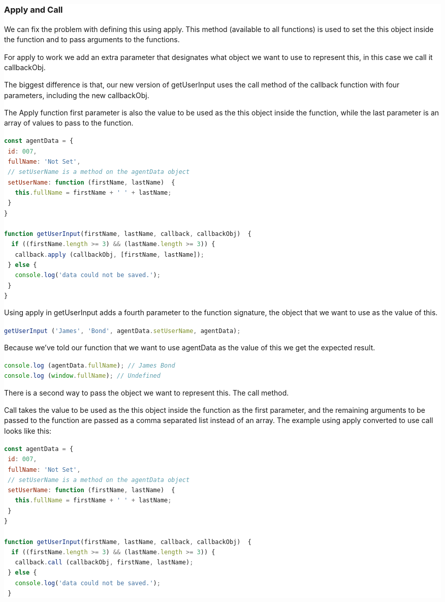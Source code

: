 ### <a id="javascript-apply-call"></a>Apply and Call

We can fix the problem with defining this using apply. This method  (available to all functions) is  used to set the this object inside the function and to pass arguments to the functions.

For apply to work we add an extra parameter that designates what object we want to use to represent this, in this case we call it callbackObj.

The biggest difference is that, our new version of getUserInput uses the call method of the callback function with four parameters, including the new callbackObj.

The Apply function first parameter is also the value to be used as the this object inside the function, while the last parameter is an array of values to pass to the function.

```js
const agentData = {
 id: 007,
 fullName: 'Not Set',
 // setUserName is a method on the agentData object
 setUserName: function (firstName, lastName)  {
   this.fullName = firstName + ' ' + lastName;
 }
}

function getUserInput(firstName, lastName, callback, callbackObj)  {
  if ((firstName.length >= 3) && (lastName.length >= 3)) {
   callback.apply (callbackObj, [firstName, lastName]);
 } else {
   console.log('data could not be saved.');
 }
}
```

Using apply in  getUserInput adds a fourth parameter to the function signature, the object that we want to use as the value of this.

```js
getUserInput ('James', 'Bond', agentData.setUserName, agentData);
```

Because we’ve told our function that we want to use agentData as the value of this we get the expected result.

```js
console.log (agentData.fullName); // James Bond
console.log (window.fullName); // Undefined
```

There is a second way to pass the object we want to represent this. The call method.

Call takes the value to be used as the this object inside the function as the first parameter, and the remaining arguments to be passed to the function are passed as a comma separated list instead of an array.  The example using apply converted to use call looks like this:

```js
const agentData = {
 id: 007,
 fullName: 'Not Set',
 // setUserName is a method on the agentData object
 setUserName: function (firstName, lastName)  {
   this.fullName = firstName + ' ' + lastName;
 }
}

function getUserInput(firstName, lastName, callback, callbackObj)  {
  if ((firstName.length >= 3) && (lastName.length >= 3)) {
   callback.call (callbackObj, firstName, lastName);
 } else {
   console.log('data could not be saved.');
 }
```